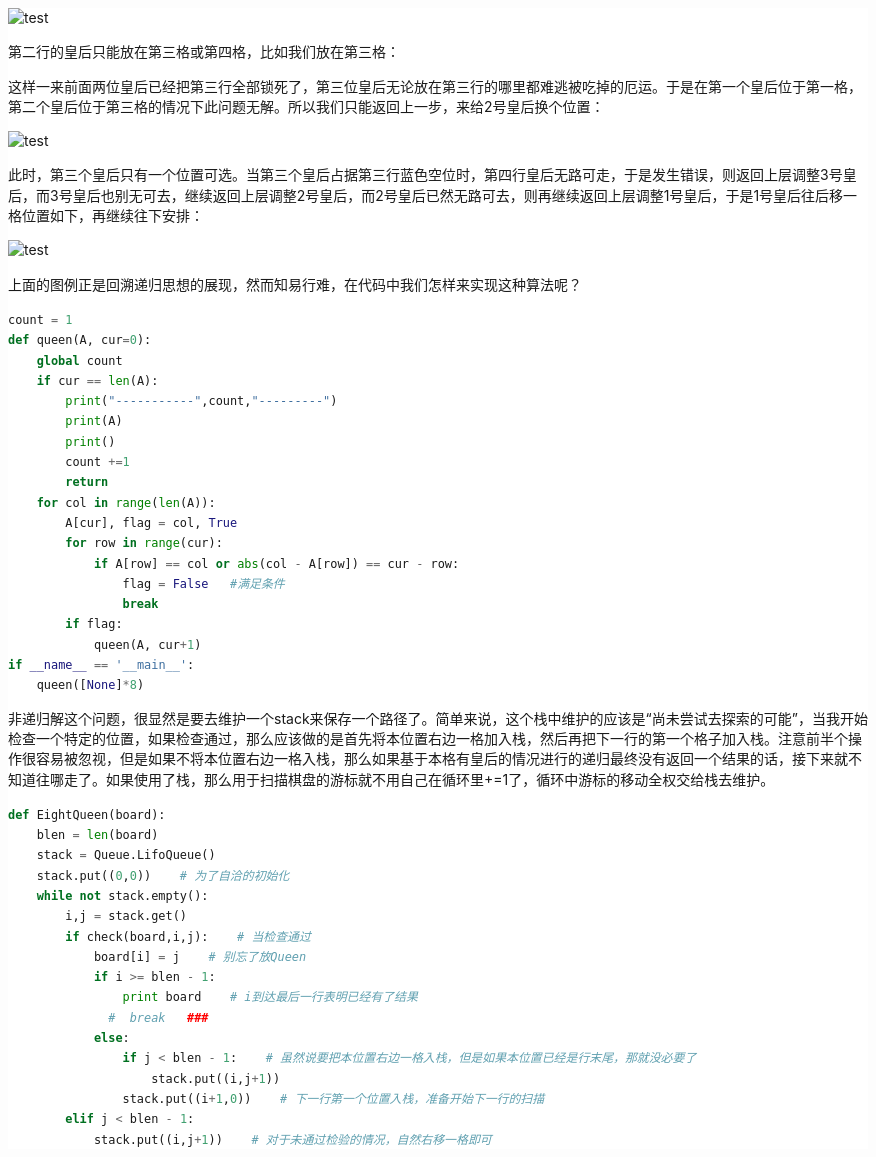 ![test](https://upload-images.jianshu.io/upload_images/10987373-eccf38a9e988ed9c?imageMogr2/auto-orient/"一个皇后的封锁范围")

第二行的皇后只能放在第三格或第四格，比如我们放在第三格：

这样一来前面两位皇后已经把第三行全部锁死了，第三位皇后无论放在第三行的哪里都难逃被吃掉的厄运。于是在第一个皇后位于第一格，第二个皇后位于第三格的情况下此问题无解。所以我们只能返回上一步，来给2号皇后换个位置：

![test](https://upload-images.jianshu.io/upload_images/10987373-433bd25fe98113ab?imageMogr2/auto-orient/"给2号皇后换个位置")

此时，第三个皇后只有一个位置可选。当第三个皇后占据第三行蓝色空位时，第四行皇后无路可走，于是发生错误，则返回上层调整3号皇后，而3号皇后也别无可去，继续返回上层调整2号皇后，而2号皇后已然无路可去，则再继续返回上层调整1号皇后，于是1号皇后往后移一格位置如下，再继续往下安排：

![test](https://upload-images.jianshu.io/upload_images/10987373-68a42d15b8ddd569?imageMogr2/auto-orient/"回溯重新安排1号皇后")

上面的图例正是回溯递归思想的展现，然而知易行难，在代码中我们怎样来实现这种算法呢？

```python
count = 1
def queen(A, cur=0):
    global count
    if cur == len(A):
        print("-----------",count,"---------")
        print(A)
        print()
        count +=1
        return 
    for col in range(len(A)):
        A[cur], flag = col, True
        for row in range(cur):
            if A[row] == col or abs(col - A[row]) == cur - row:
                flag = False   #满足条件
                break
        if flag:
            queen(A, cur+1)
if __name__ == '__main__':
    queen([None]*8)
```

非递归解这个问题，很显然是要去维护一个stack来保存一个路径了。简单来说，这个栈中维护的应该是“尚未尝试去探索的可能”，当我开始检查一个特定的位置，如果检查通过，那么应该做的是首先将本位置右边一格加入栈，然后再把下一行的第一个格子加入栈。注意前半个操作很容易被忽视，但是如果不将本位置右边一格入栈，那么如果基于本格有皇后的情况进行的递归最终没有返回一个结果的话，接下来就不知道往哪走了。如果使用了栈，那么用于扫描棋盘的游标就不用自己在循环里+=1了，循环中游标的移动全权交给栈去维护。

```python
def EightQueen(board):
    blen = len(board)
    stack = Queue.LifoQueue()
    stack.put((0,0))    # 为了自洽的初始化
    while not stack.empty():
        i,j = stack.get()
        if check(board,i,j):    # 当检查通过
            board[i] = j    # 别忘了放Queen
            if i >= blen - 1:
                print board    # i到达最后一行表明已经有了结果
              #  break   ###
            else:
                if j < blen - 1:    # 虽然说要把本位置右边一格入栈，但是如果本位置已经是行末尾，那就没必要了
                    stack.put((i,j+1))
                stack.put((i+1,0))    # 下一行第一个位置入栈，准备开始下一行的扫描
        elif j < blen - 1:
            stack.put((i,j+1))    # 对于未通过检验的情况，自然右移一格即可
```
